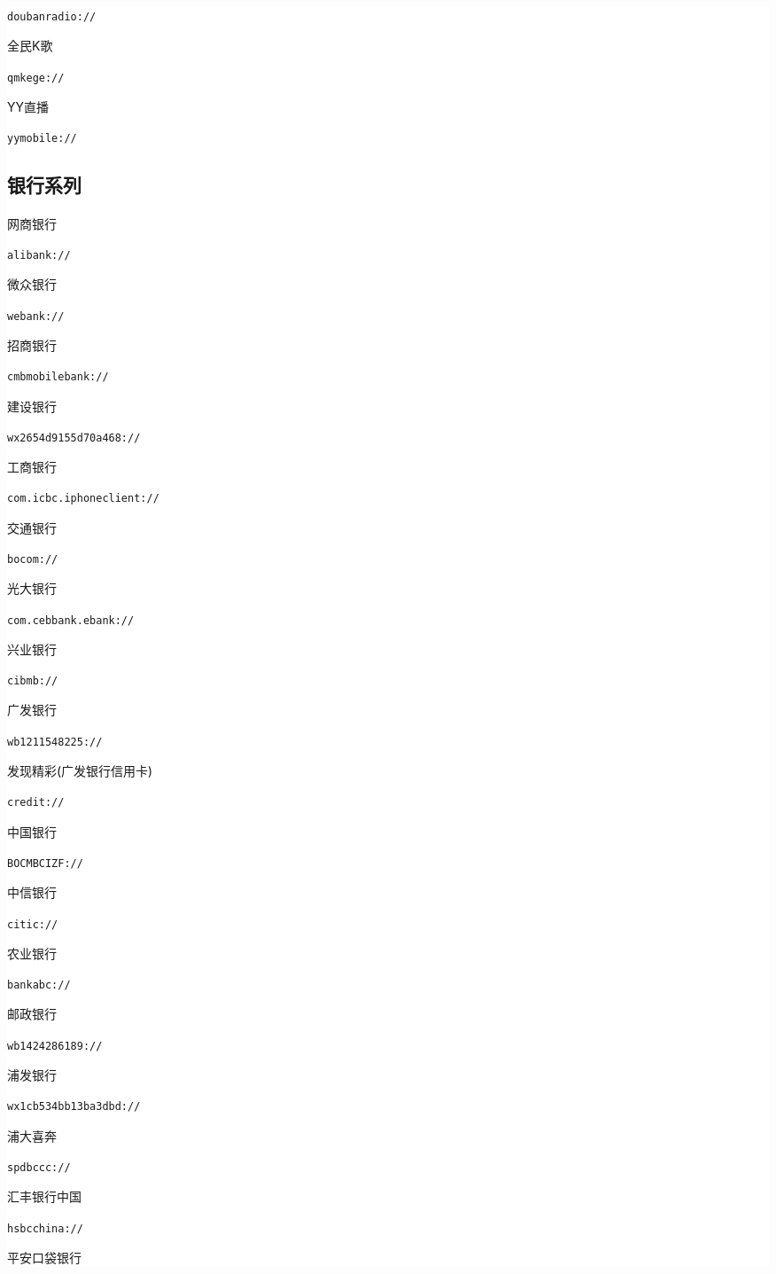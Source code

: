     doubanradio://
全民K歌 

    qmkege://
YY直播

    yymobile://
## 银行系列
网商银行

    alibank://
微众银行

    webank://
招商银行 

    cmbmobilebank://
建设银行

    wx2654d9155d70a468://
工商银行 

    com.icbc.iphoneclient://
交通银行

    bocom://
光大银行

    com.cebbank.ebank://
兴业银行

    cibmb://
广发银行

    wb1211548225://
发现精彩(广发银行信用卡)

    credit://
中国银行 

    BOCMBCIZF://
中信银行

    citic://
农业银行 

    bankabc://
邮政银行 

    wb1424286189://
浦发银行 

    wx1cb534bb13ba3dbd://
浦大喜奔

    spdbccc://
汇丰银行中国

    hsbcchina://
平安口袋银行
